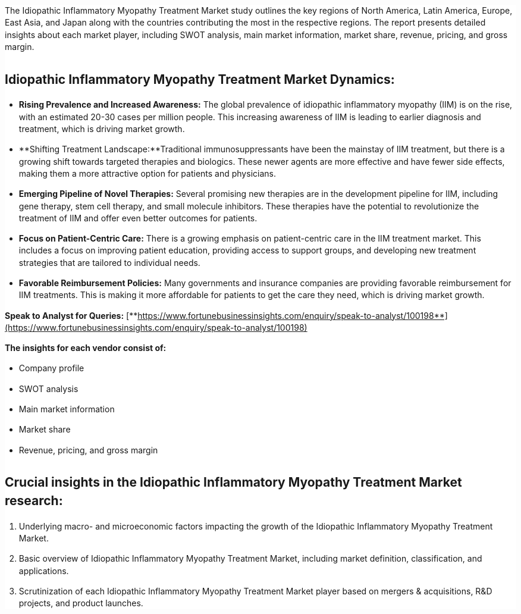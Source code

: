 
The Idiopathic Inflammatory Myopathy Treatment Market study outlines the key regions of North America, Latin America, Europe, East Asia, and Japan along with the countries contributing the most in the respective regions. The report presents detailed insights about each market player, including SWOT analysis, main market information, market share, revenue, pricing, and gross margin.

## Idiopathic Inflammatory Myopathy Treatment Market **Dynamics**:

* **Rising Prevalence and Increased Awareness:** The global prevalence of idiopathic inflammatory myopathy (IIM) is on the rise, with an estimated 20-30 cases per million people. This increasing awareness of IIM is leading to earlier diagnosis and treatment, which is driving market growth.
    
* **Shifting Treatment Landscape:**Traditional immunosuppressants have been the mainstay of IIM treatment, but there is a growing shift towards targeted therapies and biologics. These newer agents are more effective and have fewer side effects, making them a more attractive option for patients and physicians.
    
* **Emerging Pipeline of Novel Therapies:** Several promising new therapies are in the development pipeline for IIM, including gene therapy, stem cell therapy, and small molecule inhibitors. These therapies have the potential to revolutionize the treatment of IIM and offer even better outcomes for patients.
    
* **Focus on Patient-Centric Care:** There is a growing emphasis on patient-centric care in the IIM treatment market. This includes a focus on improving patient education, providing access to support groups, and developing new treatment strategies that are tailored to individual needs.
    
* **Favorable Reimbursement Policies:** Many governments and insurance companies are providing favorable reimbursement for IIM treatments. This is making it more affordable for patients to get the care they need, which is driving market growth.
    

**Speak to Analyst for Queries:** [**https://www.fortunebusinessinsights.com/enquiry/speak-to-analyst/100198**](https://www.fortunebusinessinsights.com/enquiry/speak-to-analyst/100198)

**The insights for each vendor consist of:**

* Company profile
    
* SWOT analysis
    
* Main market information
    
* Market share
    
* Revenue, pricing, and gross margin
    

## **Crucial insights in the Idiopathic Inflammatory Myopathy Treatment Market research:**

1. Underlying macro- and microeconomic factors impacting the growth of the Idiopathic Inflammatory Myopathy Treatment Market.
    
2. Basic overview of Idiopathic Inflammatory Myopathy Treatment Market, including market definition, classification, and applications.
    
3. Scrutinization of each Idiopathic Inflammatory Myopathy Treatment Market player based on mergers & acquisitions, R&D projects, and product launches.
    